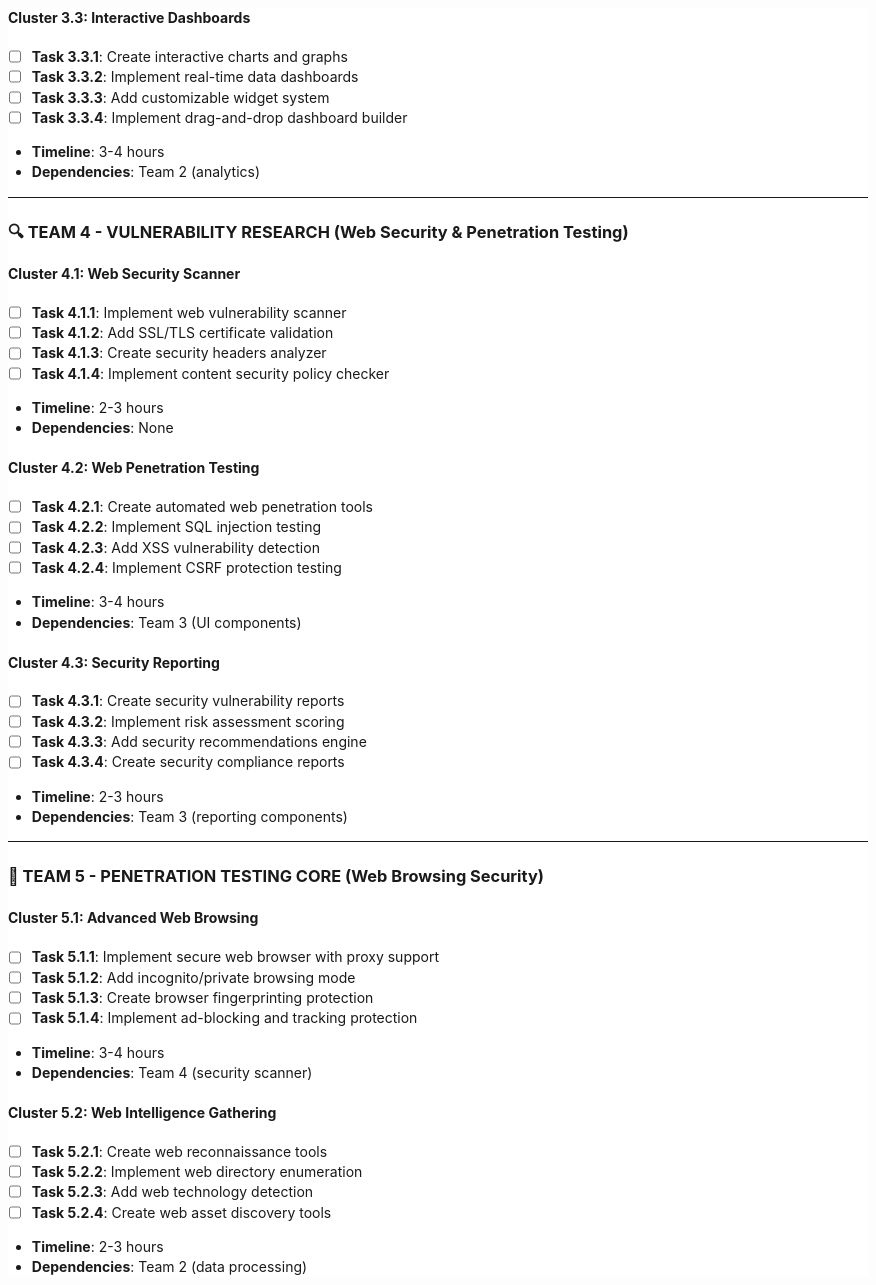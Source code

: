 #### **Cluster 3.3: Interactive Dashboards**
- [ ] **Task 3.3.1**: Create interactive charts and graphs
- [ ] **Task 3.3.2**: Implement real-time data dashboards
- [ ] **Task 3.3.3**: Add customizable widget system
- [ ] **Task 3.3.4**: Implement drag-and-drop dashboard builder
- **Timeline**: 3-4 hours
- **Dependencies**: Team 2 (analytics)

---

### **🔍 TEAM 4 - VULNERABILITY RESEARCH (Web Security & Penetration Testing)**

#### **Cluster 4.1: Web Security Scanner**
- [ ] **Task 4.1.1**: Implement web vulnerability scanner
- [ ] **Task 4.1.2**: Add SSL/TLS certificate validation
- [ ] **Task 4.1.3**: Create security headers analyzer
- [ ] **Task 4.1.4**: Implement content security policy checker
- **Timeline**: 2-3 hours
- **Dependencies**: None

#### **Cluster 4.2: Web Penetration Testing**
- [ ] **Task 4.2.1**: Create automated web penetration tools
- [ ] **Task 4.2.2**: Implement SQL injection testing
- [ ] **Task 4.2.3**: Add XSS vulnerability detection
- [ ] **Task 4.2.4**: Implement CSRF protection testing
- **Timeline**: 3-4 hours
- **Dependencies**: Team 3 (UI components)

#### **Cluster 4.3: Security Reporting**
- [ ] **Task 4.3.1**: Create security vulnerability reports
- [ ] **Task 4.3.2**: Implement risk assessment scoring
- [ ] **Task 4.3.3**: Add security recommendations engine
- [ ] **Task 4.3.4**: Create security compliance reports
- **Timeline**: 2-3 hours
- **Dependencies**: Team 3 (reporting components)

---

### **🎯 TEAM 5 - PENETRATION TESTING CORE (Web Browsing Security)**

#### **Cluster 5.1: Advanced Web Browsing**
- [ ] **Task 5.1.1**: Implement secure web browser with proxy support
- [ ] **Task 5.1.2**: Add incognito/private browsing mode
- [ ] **Task 5.1.3**: Create browser fingerprinting protection
- [ ] **Task 5.1.4**: Implement ad-blocking and tracking protection
- **Timeline**: 3-4 hours
- **Dependencies**: Team 4 (security scanner)

#### **Cluster 5.2: Web Intelligence Gathering**
- [ ] **Task 5.2.1**: Create web reconnaissance tools
- [ ] **Task 5.2.2**: Implement web directory enumeration
- [ ] **Task 5.2.3**: Add web technology detection
- [ ] **Task 5.2.4**: Create web asset discovery tools
- **Timeline**: 2-3 hours
- **Dependencies**: Team 2 (data processing)
